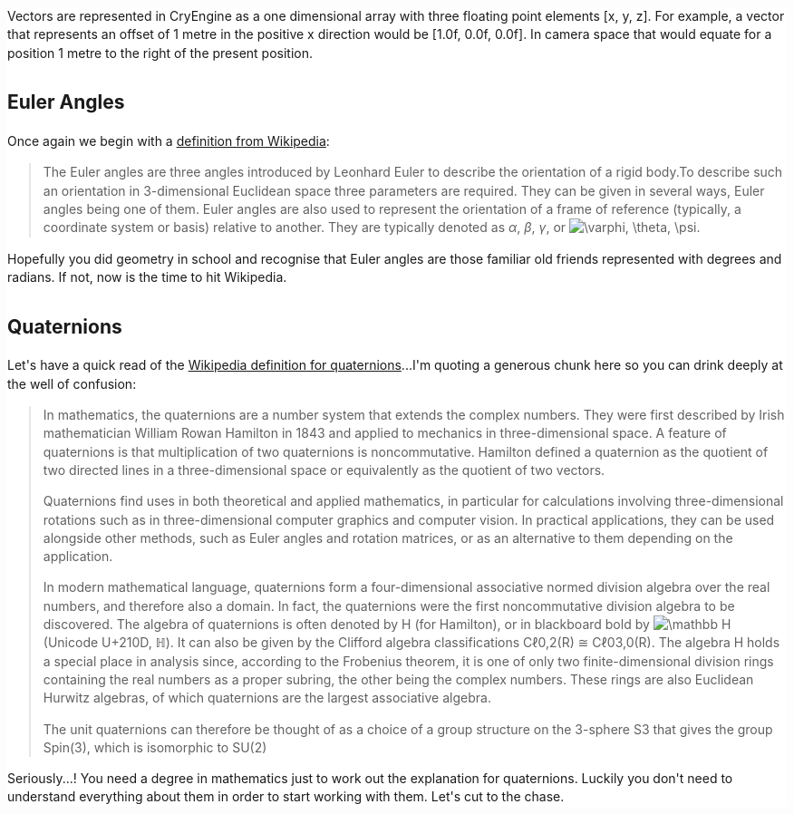 Vectors are represented in CryEngine as a one dimensional array with three floating point elements [x, y, z]. For example, a vector that represents an offset of 1 metre in the positive x direction would be  [1.0f, 0.0f, 0.0f]. In camera space that would equate for a position 1 metre to the right of the present position.

## Euler Angles

Once again we begin with a [definition from Wikipedia](http://en.wikipedia.org/wiki/Euler_angles "Wikipedia Definition of Euler Angles"):

> The Euler angles are three angles introduced by Leonhard Euler to describe the orientation of a rigid body.To describe such an orientation in 3-dimensional Euclidean space three parameters are required. They can be given in several ways, Euler angles being one of them. Euler angles are also used to represent the orientation of a frame of reference (typically, a coordinate system or basis) relative to another. They are typically denoted as _α_, _β_, _γ_, or ![\varphi, \theta, \psi](2794c7dc86ef9681d291abec7bc11de4.png).

Hopefully you did geometry in school and recognise that Euler angles are those familiar old friends represented with degrees and radians. If not, now is the time to hit Wikipedia.

## Quaternions

Let's have a quick read of the [Wikipedia definition for quaternions](http://en.wikipedia.org/wiki/Quaternion "Wikipedia - Quaternion")...I'm quoting a generous chunk here so you can drink deeply at the well of confusion:

> In mathematics, the quaternions are a number system that extends the complex numbers. They were first described by Irish mathematician William Rowan Hamilton in 1843 and applied to mechanics in three-dimensional space. A feature of quaternions is that multiplication of two quaternions is noncommutative. Hamilton defined a quaternion as the quotient of two directed lines in a three-dimensional space or equivalently as the quotient of two vectors.
> 
> Quaternions find uses in both theoretical and applied mathematics, in particular for calculations involving three-dimensional rotations such as in three-dimensional computer graphics and computer vision. In practical applications, they can be used alongside other methods, such as Euler angles and rotation matrices, or as an alternative to them depending on the application.
> 
> In modern mathematical language, quaternions form a four-dimensional associative normed division algebra over the real numbers, and therefore also a domain. In fact, the quaternions were the first noncommutative division algebra to be discovered. The algebra of quaternions is often denoted by H (for Hamilton), or in blackboard bold by ![\mathbb H](827d1849944680ea19cd0ea9ee4d598b.png) (Unicode U+210D, ℍ). It can also be given by the Clifford algebra classifications Cℓ0,2(R) ≅ Cℓ03,0(R). The algebra H holds a special place in analysis since, according to the Frobenius theorem, it is one of only two finite-dimensional division rings containing the real numbers as a proper subring, the other being the complex numbers. These rings are also Euclidean Hurwitz algebras, of which quaternions are the largest associative algebra.
> 
> The unit quaternions can therefore be thought of as a choice of a group structure on the 3-sphere S3 that gives the group Spin(3), which is isomorphic to SU(2)

Seriously...! You need a degree in mathematics just to work out the explanation for quaternions. Luckily you don't need to understand everything about them in order to start working with them. Let's cut to the chase.

